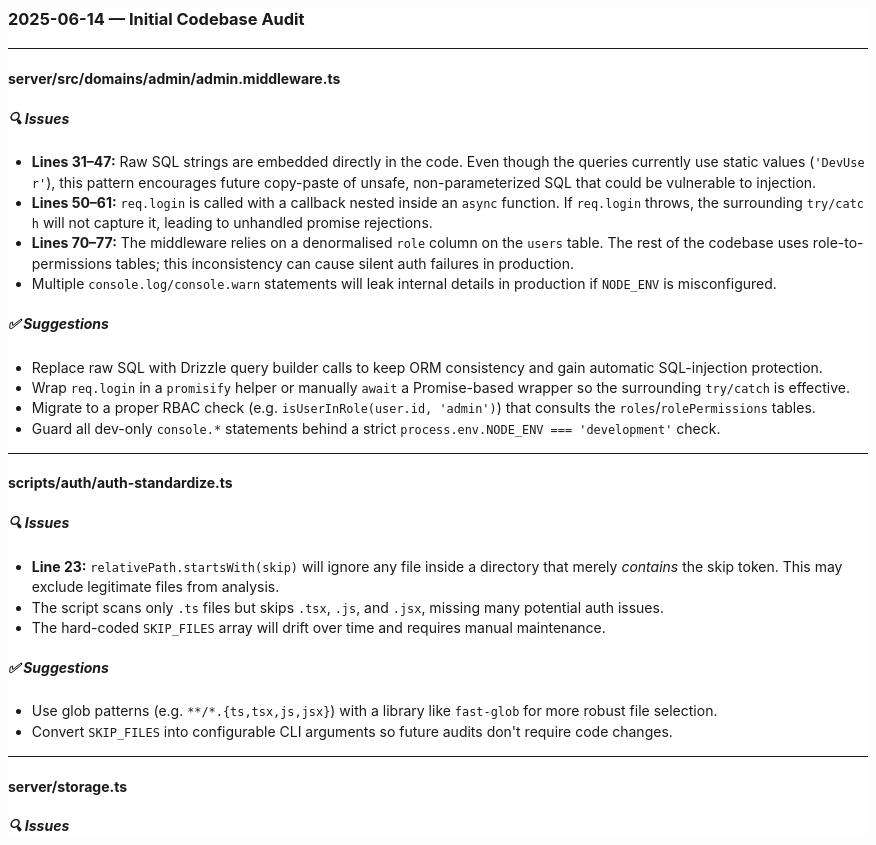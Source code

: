 ### 2025-06-14 — Initial Codebase Audit

---

#### server/src/domains/admin/admin.middleware.ts

##### 🔍 Issues

- **Lines 31–47:** Raw SQL strings are embedded directly in the code. Even though the queries currently use static values (`'DevUser'`), this pattern encourages future copy-paste of unsafe, non-parameterized SQL that could be vulnerable to injection.
- **Lines 50–61:** `req.login` is called with a callback nested inside an `async` function. If `req.login` throws, the surrounding `try/catch` will not capture it, leading to unhandled promise rejections.
- **Lines 70–77:** The middleware relies on a denormalised `role` column on the `users` table. The rest of the codebase uses role-to-permissions tables; this inconsistency can cause silent auth failures in production.
- Multiple `console.log/console.warn` statements will leak internal details in production if `NODE_ENV` is misconfigured.

##### ✅ Suggestions

- Replace raw SQL with Drizzle query builder calls to keep ORM consistency and gain automatic SQL-injection protection.
- Wrap `req.login` in a `promisify` helper or manually `await` a Promise-based wrapper so the surrounding `try/catch` is effective.
- Migrate to a proper RBAC check (e.g. `isUserInRole(user.id, 'admin')`) that consults the `roles`/`rolePermissions` tables.
- Guard all dev-only `console.*` statements behind a strict `process.env.NODE_ENV === 'development'` check.

---

#### scripts/auth/auth-standardize.ts

##### 🔍 Issues

- **Line 23:** `relativePath.startsWith(skip)` will ignore any file inside a directory that merely _contains_ the skip token. This may exclude legitimate files from analysis.
- The script scans only `.ts` files but skips `.tsx`, `.js`, and `.jsx`, missing many potential auth issues.
- The hard-coded `SKIP_FILES` array will drift over time and requires manual maintenance.

##### ✅ Suggestions

- Use glob patterns (e.g. `**/*.{ts,tsx,js,jsx}`) with a library like `fast-glob` for more robust file selection.
- Convert `SKIP_FILES` into configurable CLI arguments so future audits don't require code changes.

---

#### server/storage.ts

##### 🔍 Issues
